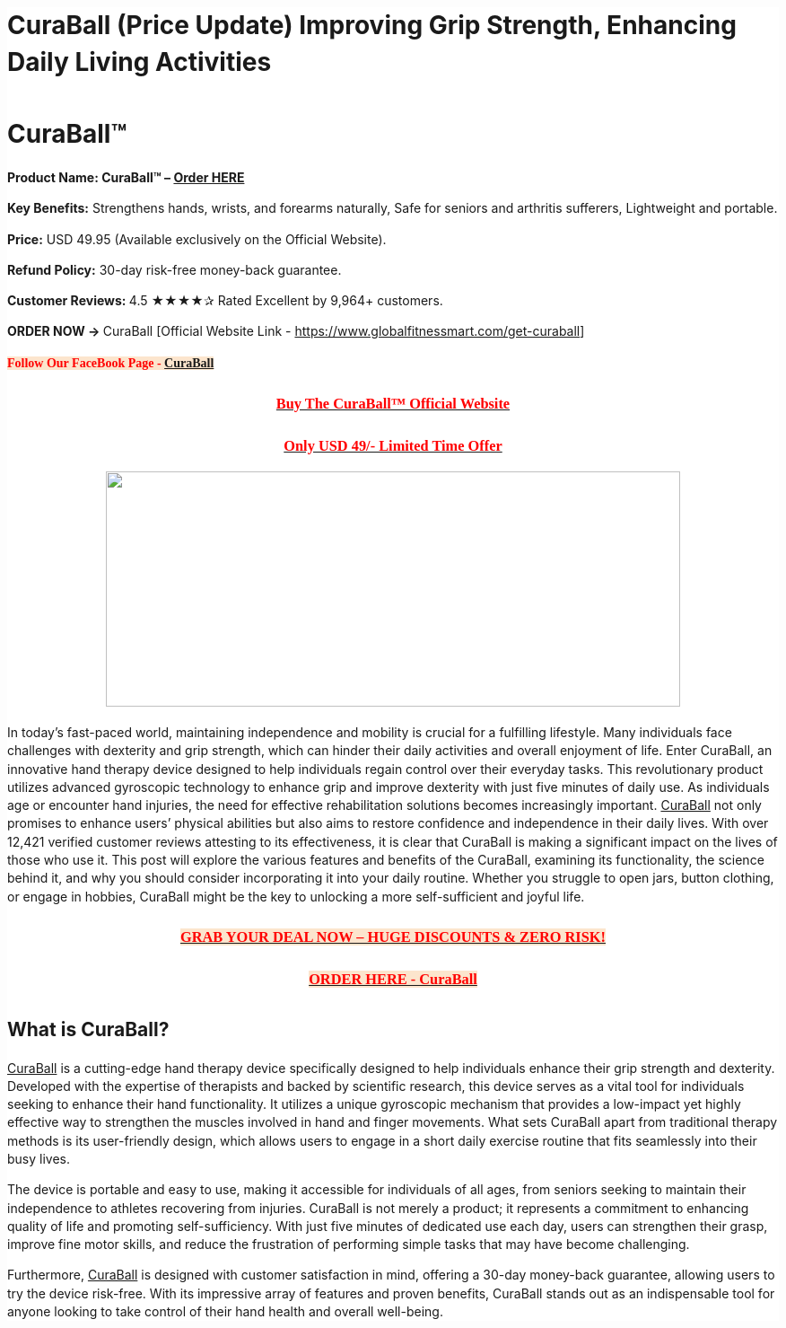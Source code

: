 # CuraBall (Price Update) Improving Grip Strength, Enhancing Daily Living Activities

<h1 style="text-align: left;"><strong>CuraBall&trade;</strong></h1>
<p><strong>Product Name: CuraBall&trade; &ndash; <a href="https://www.globalfitnessmart.com/get-curaball">Order HERE</a></strong></p>
<p><strong>Key Benefits:</strong> Strengthens hands, wrists, and forearms naturally, Safe for seniors and arthritis sufferers, Lightweight and portable.</p>
<p><strong> Price:</strong> USD 49.95 (Available exclusively on the Official Website).</p>
<p><strong> Refund Policy:</strong> 30-day risk-free money-back guarantee.</p>
<p><strong> Customer Reviews: </strong>4.5 ★★★★✰ Rated Excellent by 9,964+ customers.</p>
<p><strong>ORDER NOW &rarr; </strong>CuraBall [Official Website Link - <a href="https://www.globalfitnessmart.com/get-curaball">https://www.globalfitnessmart.com/get-curaball</a>]</p>
<p><strong><span style="background-color: #fce5cd; font-family: georgia;"><span style="color: red;">Follow Our FaceBook Page -&nbsp;<a href="https://www.facebook.com/CuraBallOfficial/">CuraBall</a></span></span></strong></p>
<h3 style="text-align: center;"><a href="https://curaball.systeme.io/"><strong style="font-family: georgia;"><span style="color: red;">Buy The CuraBall&trade; Official Website</span></strong></a></h3>
<h3 style="text-align: center;"><a href="https://curaball.systeme.io/"><strong style="font-family: georgia;"><span style="color: red;">Only USD 49/- Limited Time Offer</span></strong></a></h3>
<div class="separator" style="clear: both; text-align: center;"><a style="margin-left: 1em; margin-right: 1em;" href="https://www.globalfitnessmart.com/get-curaball"><img src="https://blogger.googleusercontent.com/img/b/R29vZ2xl/AVvXsEi4JXBlroT8Kpfoa-grFvilhBsS2A0jM5qWIq2H3csm3I5AaAYGB91uDXzDfk-o41np6VD8gCU7-4pMs0iJm-cLBljaUVWLJJgsNlsYIePe7Qkvz9hifk2B1q_yhMJBMTg8XntWOSqH_R3NstYrGQXXM6Srav2ouOqyh1GyRcf00zSPjgIjjNZLygyaGDWY/w640-h262/CuraBall%201.jpg" alt="" width="640" height="262" border="0" data-original-height="623" data-original-width="1517" /></a></div>
<p>In today&rsquo;s fast-paced world, maintaining independence and mobility is crucial for a fulfilling lifestyle. Many individuals face challenges with dexterity and grip strength, which can hinder their daily activities and overall enjoyment of life. Enter CuraBall, an innovative hand therapy device designed to help individuals regain control over their everyday tasks. This revolutionary product utilizes advanced gyroscopic technology to enhance grip and improve dexterity with just five minutes of daily use. As individuals age or encounter hand injuries, the need for effective rehabilitation solutions becomes increasingly important. <a href="https://curaball-curaball.godaddysites.com/">CuraBall</a> not only promises to enhance users&rsquo; physical abilities but also aims to restore confidence and independence in their daily lives. With over 12,421 verified customer reviews attesting to its effectiveness, it is clear that CuraBall is making a significant impact on the lives of those who use it. This post will explore the various features and benefits of the CuraBall, examining its functionality, the science behind it, and why you should consider incorporating it into your daily routine. Whether you struggle to open jars, button clothing, or engage in hobbies, CuraBall might be the key to unlocking a more self-sufficient and joyful life.</p>
<h3 style="text-align: center;"><a href="https://www.globalfitnessmart.com/get-curaball"><strong style="background-color: #fce5cd; color: red; font-family: georgia;">GRAB YOUR DEAL NOW &ndash; HUGE DISCOUNTS &amp; ZERO RISK!</strong></a></h3>
<h3 style="text-align: center;"><a href="https://www.globalfitnessmart.com/get-curaball"><strong style="background-color: #fce5cd; color: red; font-family: georgia;">ORDER HERE - CuraBall</strong></a></h3>
<h2 style="text-align: left;"><strong>What is CuraBall?</strong></h2>
<p><a href="https://sites.google.com/view/curaball-curaball/">CuraBall</a> is a cutting-edge hand therapy device specifically designed to help individuals enhance their grip strength and dexterity. Developed with the expertise of therapists and backed by scientific research, this device serves as a vital tool for individuals seeking to enhance their hand functionality. It utilizes a unique gyroscopic mechanism that provides a low-impact yet highly effective way to strengthen the muscles involved in hand and finger movements. What sets CuraBall apart from traditional therapy methods is its user-friendly design, which allows users to engage in a short daily exercise routine that fits seamlessly into their busy lives.</p>
<p>The device is portable and easy to use, making it accessible for individuals of all ages, from seniors seeking to maintain their independence to athletes recovering from injuries. CuraBall is not merely a product; it represents a commitment to enhancing quality of life and promoting self-sufficiency. With just five minutes of dedicated use each day, users can strengthen their grasp, improve fine motor skills, and reduce the frustration of performing simple tasks that may have become challenging.</p>
<p>Furthermore, <a href="https://soundcloud.com/curaball-curaball/curaball-customer-experience-improving-grip-strength-as-well-as-dexterity">CuraBall</a> is designed with customer satisfaction in mind, offering a 30-day money-back guarantee, allowing users to try the device risk-free. With its impressive array of features and proven benefits, CuraBall stands out as an indispensable tool for anyone looking to take control of their hand health and overall well-being.</p>